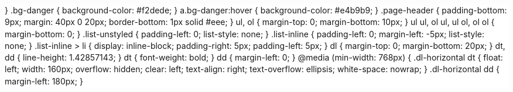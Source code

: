}
.bg-danger {
  background-color: #f2dede;
}
a.bg-danger:hover {
  background-color: #e4b9b9;
}
.page-header {
  padding-bottom: 9px;
  margin: 40px 0 20px;
  border-bottom: 1px solid #eee;
}
ul,
ol {
  margin-top: 0;
  margin-bottom: 10px;
}
ul ul,
ol ul,
ul ol,
ol ol {
  margin-bottom: 0;
}
.list-unstyled {
  padding-left: 0;
  list-style: none;
}
.list-inline {
  padding-left: 0;
  margin-left: -5px;
  list-style: none;
}
.list-inline > li {
  display: inline-block;
  padding-right: 5px;
  padding-left: 5px;
}
dl {
  margin-top: 0;
  margin-bottom: 20px;
}
dt,
dd {
  line-height: 1.42857143;
}
dt {
  font-weight: bold;
}
dd {
  margin-left: 0;
}
@media (min-width: 768px) {
  .dl-horizontal dt {
    float: left;
    width: 160px;
    overflow: hidden;
    clear: left;
    text-align: right;
    text-overflow: ellipsis;
    white-space: nowrap;
  }
  .dl-horizontal dd {
    margin-left: 180px;
  }